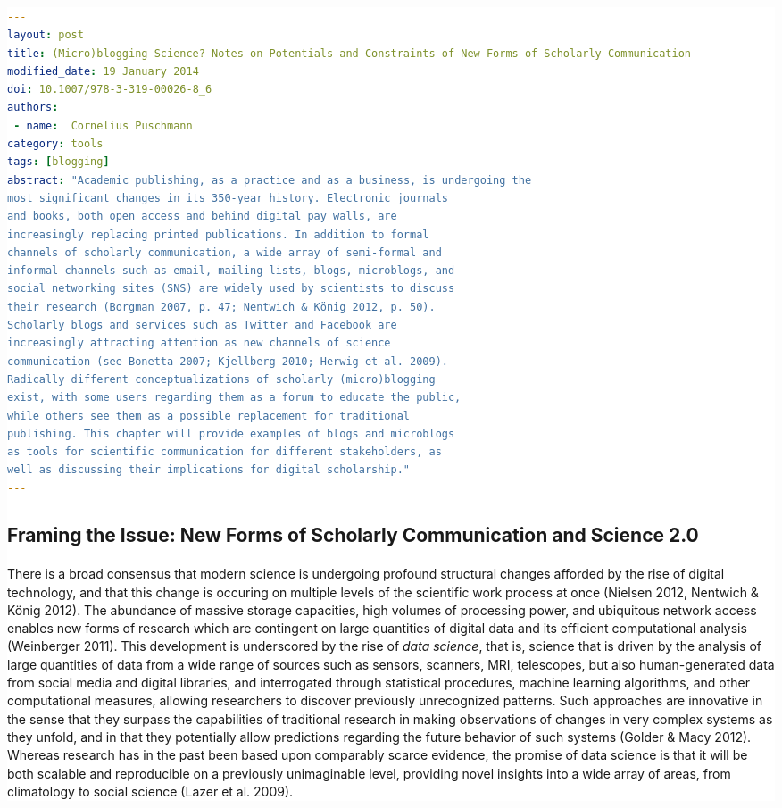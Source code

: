 ```yaml
---
layout: post
title: (Micro)blogging Science? Notes on Potentials and Constraints of New Forms of Scholarly Communication
modified_date: 19 January 2014
doi: 10.1007/978-3-319-00026-8_6
authors:
 - name:  Cornelius Puschmann
category: tools
tags: [blogging]
abstract: "Academic publishing, as a practice and as a business, is undergoing the
most significant changes in its 350-year history. Electronic journals
and books, both open access and behind digital pay walls, are
increasingly replacing printed publications. In addition to formal
channels of scholarly communication, a wide array of semi-formal and
informal channels such as email, mailing lists, blogs, microblogs, and
social networking sites (SNS) are widely used by scientists to discuss
their research (Borgman 2007, p. 47; Nentwich & König 2012, p. 50).
Scholarly blogs and services such as Twitter and Facebook are
increasingly attracting attention as new channels of science
communication (see Bonetta 2007; Kjellberg 2010; Herwig et al. 2009).
Radically different conceptualizations of scholarly (micro)blogging
exist, with some users regarding them as a forum to educate the public,
while others see them as a possible replacement for traditional
publishing. This chapter will provide examples of blogs and microblogs
as tools for scientific communication for different stakeholders, as
well as discussing their implications for digital scholarship."
---
```


## Framing the Issue: New Forms of Scholarly Communication and Science 2.0

There is a broad consensus that modern science is undergoing profound
structural changes afforded by the rise of digital technology, and that
this change is occuring on multiple levels of the scientific work
process at once (Nielsen 2012, Nentwich & König 2012). The abundance of
massive storage capacities, high volumes of processing power, and
ubiquitous network access enables new forms of research which are
contingent on large quantities of digital data and its efficient
computational analysis (Weinberger 2011). This development is
underscored by the rise of *data science*, that is, science that is
driven by the analysis of large quantities of data from a wide range of
sources such as sensors, scanners, MRI, telescopes, but also
human-generated data from social media and digital libraries, and
interrogated through statistical procedures, machine learning
algorithms, and other computational measures, allowing researchers to
discover previously unrecognized patterns. Such approaches are
innovative in the sense that they surpass the capabilities of
traditional research in making observations of changes in very complex
systems as they unfold, and in that they potentially allow predictions
regarding the future behavior of such systems (Golder & Macy 2012).
Whereas research has in the past been based upon comparably scarce
evidence, the promise of data science is that it will be both scalable
and reproducible on a previously unimaginable level, providing novel
insights into a wide array of areas, from climatology to social science
(Lazer et al. 2009).


[^1]: An example for a specialized microblogging for scientists is ScienceFeed, which is part of the social networking functionality offered by ResearchGate, while App.net is an advertising-free microblogging service that promises to put the interest’s of its (paying) members first.
[^2]: As one example of a new approach to publishing powered by Twitter aggregation, see [http://digitalhumanitiesnow.org](http://digitalhumanitiesnow.org).
[^3]: Author’s own estimate based on ongoing tracking of all tweets linking to the arXiv website.
[^4]: But see Priem 2011, who suggests that usage of Twitter is steadily growing.